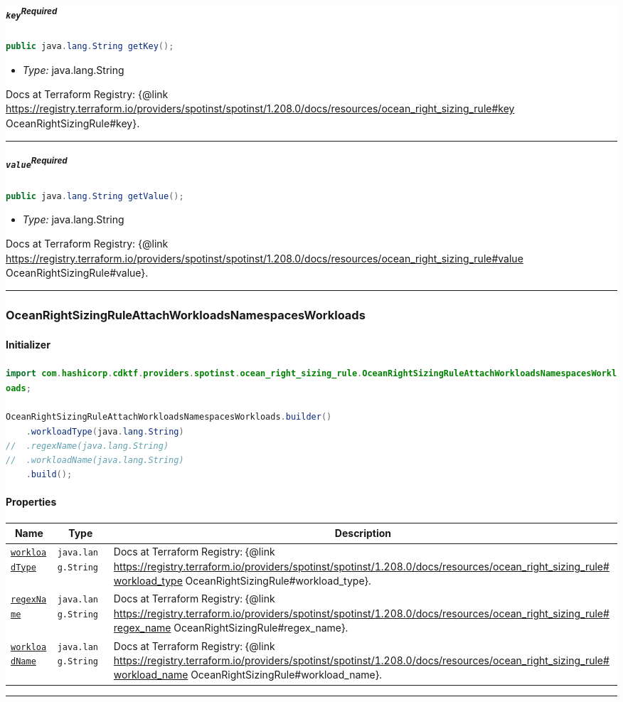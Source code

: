 
##### `key`<sup>Required</sup> <a name="key" id="@cdktf/provider-spotinst.oceanRightSizingRule.OceanRightSizingRuleAttachWorkloadsNamespacesLabels.property.key"></a>

```java
public java.lang.String getKey();
```

- *Type:* java.lang.String

Docs at Terraform Registry: {@link https://registry.terraform.io/providers/spotinst/spotinst/1.208.0/docs/resources/ocean_right_sizing_rule#key OceanRightSizingRule#key}.

---

##### `value`<sup>Required</sup> <a name="value" id="@cdktf/provider-spotinst.oceanRightSizingRule.OceanRightSizingRuleAttachWorkloadsNamespacesLabels.property.value"></a>

```java
public java.lang.String getValue();
```

- *Type:* java.lang.String

Docs at Terraform Registry: {@link https://registry.terraform.io/providers/spotinst/spotinst/1.208.0/docs/resources/ocean_right_sizing_rule#value OceanRightSizingRule#value}.

---

### OceanRightSizingRuleAttachWorkloadsNamespacesWorkloads <a name="OceanRightSizingRuleAttachWorkloadsNamespacesWorkloads" id="@cdktf/provider-spotinst.oceanRightSizingRule.OceanRightSizingRuleAttachWorkloadsNamespacesWorkloads"></a>

#### Initializer <a name="Initializer" id="@cdktf/provider-spotinst.oceanRightSizingRule.OceanRightSizingRuleAttachWorkloadsNamespacesWorkloads.Initializer"></a>

```java
import com.hashicorp.cdktf.providers.spotinst.ocean_right_sizing_rule.OceanRightSizingRuleAttachWorkloadsNamespacesWorkloads;

OceanRightSizingRuleAttachWorkloadsNamespacesWorkloads.builder()
    .workloadType(java.lang.String)
//  .regexName(java.lang.String)
//  .workloadName(java.lang.String)
    .build();
```

#### Properties <a name="Properties" id="Properties"></a>

| **Name** | **Type** | **Description** |
| --- | --- | --- |
| <code><a href="#@cdktf/provider-spotinst.oceanRightSizingRule.OceanRightSizingRuleAttachWorkloadsNamespacesWorkloads.property.workloadType">workloadType</a></code> | <code>java.lang.String</code> | Docs at Terraform Registry: {@link https://registry.terraform.io/providers/spotinst/spotinst/1.208.0/docs/resources/ocean_right_sizing_rule#workload_type OceanRightSizingRule#workload_type}. |
| <code><a href="#@cdktf/provider-spotinst.oceanRightSizingRule.OceanRightSizingRuleAttachWorkloadsNamespacesWorkloads.property.regexName">regexName</a></code> | <code>java.lang.String</code> | Docs at Terraform Registry: {@link https://registry.terraform.io/providers/spotinst/spotinst/1.208.0/docs/resources/ocean_right_sizing_rule#regex_name OceanRightSizingRule#regex_name}. |
| <code><a href="#@cdktf/provider-spotinst.oceanRightSizingRule.OceanRightSizingRuleAttachWorkloadsNamespacesWorkloads.property.workloadName">workloadName</a></code> | <code>java.lang.String</code> | Docs at Terraform Registry: {@link https://registry.terraform.io/providers/spotinst/spotinst/1.208.0/docs/resources/ocean_right_sizing_rule#workload_name OceanRightSizingRule#workload_name}. |

---